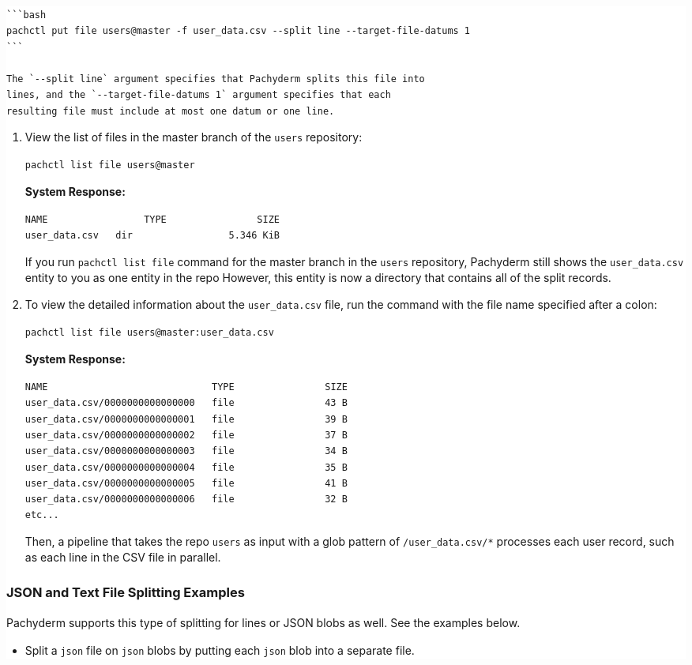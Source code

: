     ```bash
    pachctl put file users@master -f user_data.csv --split line --target-file-datums 1
    ```

    The `--split line` argument specifies that Pachyderm splits this file into
    lines, and the `--target-file-datums 1` argument specifies that each
    resulting file must include at most one datum or one line.

1. View the list of files in the master branch of the `users` repository:

    ```bash
    pachctl list file users@master
    ```

    **System Response:**

    ```bash
    NAME                 TYPE                SIZE
    user_data.csv   dir                 5.346 KiB
    ```

    If you run `pachctl list file` command for the master branch in the `users`
    repository, Pachyderm still shows the `user_data.csv` entity to you as one
    entity in the repo However, this entity is now a directory that contains all
    of the split records.

1. To view the detailed information about the `user_data.csv` file, run the
   command with the file name specified after a colon:

    ```bash
    pachctl list file users@master:user_data.csv
    ```

    **System Response:**

    ```bash
    NAME                             TYPE                SIZE
    user_data.csv/0000000000000000   file                43 B
    user_data.csv/0000000000000001   file                39 B
    user_data.csv/0000000000000002   file                37 B
    user_data.csv/0000000000000003   file                34 B
    user_data.csv/0000000000000004   file                35 B
    user_data.csv/0000000000000005   file                41 B
    user_data.csv/0000000000000006   file                32 B
    etc...
    ```

    Then, a pipeline that takes the repo `users` as input with a glob pattern of
    `/user_data.csv/*` processes each user record, such as each line in the CSV
    file in parallel.

### JSON and Text File Splitting Examples

Pachyderm supports this type of splitting for lines or JSON blobs as well. See
the examples below.

-   Split a `json` file on `json` blobs by putting each `json` blob into a
    separate file.
